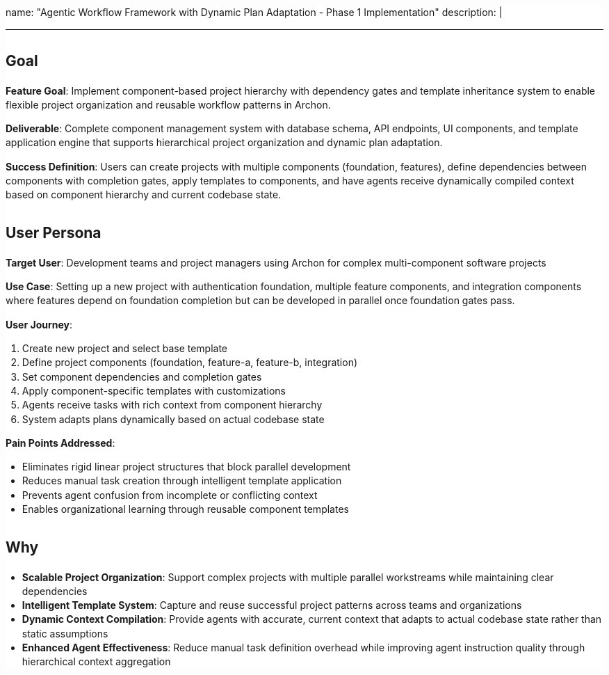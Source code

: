 name: "Agentic Workflow Framework with Dynamic Plan Adaptation - Phase 1 Implementation"
description: |

---

## Goal

**Feature Goal**: Implement component-based project hierarchy with dependency gates and template inheritance system to enable flexible project organization and reusable workflow patterns in Archon.

**Deliverable**: Complete component management system with database schema, API endpoints, UI components, and template application engine that supports hierarchical project organization and dynamic plan adaptation.

**Success Definition**: Users can create projects with multiple components (foundation, features), define dependencies between components with completion gates, apply templates to components, and have agents receive dynamically compiled context based on component hierarchy and current codebase state.

## User Persona

**Target User**: Development teams and project managers using Archon for complex multi-component software projects

**Use Case**: Setting up a new project with authentication foundation, multiple feature components, and integration components where features depend on foundation completion but can be developed in parallel once foundation gates pass.

**User Journey**: 
1. Create new project and select base template
2. Define project components (foundation, feature-a, feature-b, integration)
3. Set component dependencies and completion gates
4. Apply component-specific templates with customizations
5. Agents receive tasks with rich context from component hierarchy
6. System adapts plans dynamically based on actual codebase state

**Pain Points Addressed**: 
- Eliminates rigid linear project structures that block parallel development
- Reduces manual task creation through intelligent template application
- Prevents agent confusion from incomplete or conflicting context
- Enables organizational learning through reusable component templates

## Why

- **Scalable Project Organization**: Support complex projects with multiple parallel workstreams while maintaining clear dependencies
- **Intelligent Template System**: Capture and reuse successful project patterns across teams and organizations
- **Dynamic Context Compilation**: Provide agents with accurate, current context that adapts to actual codebase state rather than static assumptions
- **Enhanced Agent Effectiveness**: Reduce manual task definition overhead while improving agent instruction quality through hierarchical context aggregation
